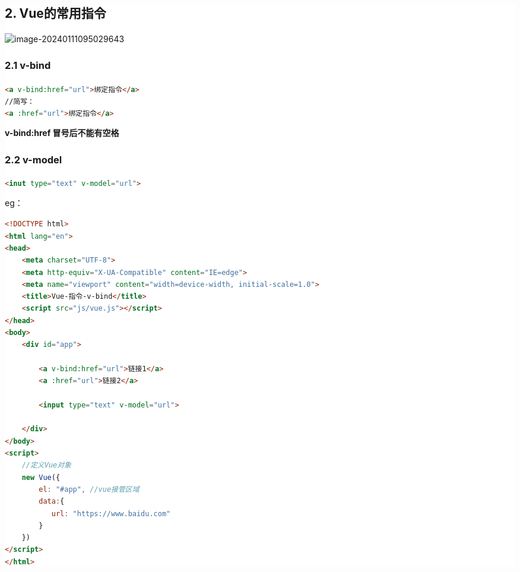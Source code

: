 ## 2. Vue的常用指令

![image-20240111095029643](https://hedy-1321816972.cos.ap-guangzhou.myqcloud.com/img/blog202401162252444.png)



### 2.1 v-bind

```html
<a v-bind:href="url">绑定指令</a>
//简写：
<a :href="url">绑定指令</a>
```

**v-bind:href 冒号后不能有空格**

### 2.2 v-model

```html
<inut type="text" v-model="url">
```



eg：

```html
<!DOCTYPE html>
<html lang="en">
<head>
    <meta charset="UTF-8">
    <meta http-equiv="X-UA-Compatible" content="IE=edge">
    <meta name="viewport" content="width=device-width, initial-scale=1.0">
    <title>Vue-指令-v-bind</title>
    <script src="js/vue.js"></script>
</head>
<body>
    <div id="app">

        <a v-bind:href="url">链接1</a>
        <a :href="url">链接2</a>

        <input type="text" v-model="url">

    </div>
</body>
<script>
    //定义Vue对象
    new Vue({
        el: "#app", //vue接管区域
        data:{
           url: "https://www.baidu.com"
        }
    })
</script>
</html>
```
